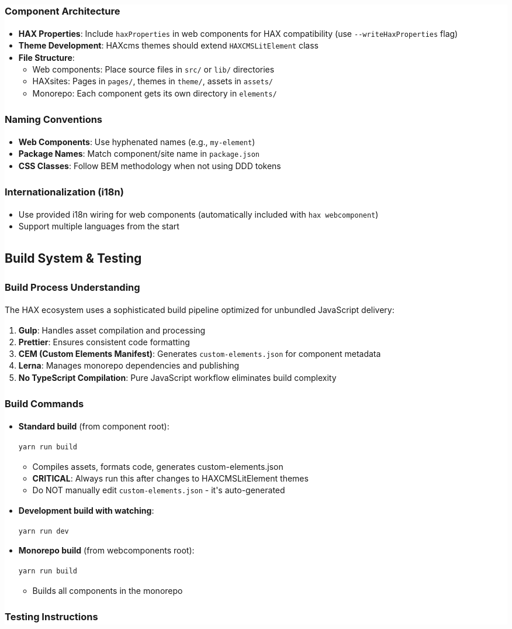 ### Component Architecture
- **HAX Properties**: Include `haxProperties` in web components for HAX compatibility (use `--writeHaxProperties` flag)
- **Theme Development**: HAXcms themes should extend `HAXCMSLitElement` class
- **File Structure**:
  - Web components: Place source files in `src/` or `lib/` directories
  - HAXsites: Pages in `pages/`, themes in `theme/`, assets in `assets/`
  - Monorepo: Each component gets its own directory in `elements/`

### Naming Conventions
- **Web Components**: Use hyphenated names (e.g., `my-element`)
- **Package Names**: Match component/site name in `package.json`
- **CSS Classes**: Follow BEM methodology when not using DDD tokens

### Internationalization (i18n)
- Use provided i18n wiring for web components (automatically included with `hax webcomponent`)
- Support multiple languages from the start

## Build System & Testing

### Build Process Understanding
The HAX ecosystem uses a sophisticated build pipeline optimized for unbundled JavaScript delivery:

1. **Gulp**: Handles asset compilation and processing
2. **Prettier**: Ensures consistent code formatting  
3. **CEM (Custom Elements Manifest)**: Generates `custom-elements.json` for component metadata
4. **Lerna**: Manages monorepo dependencies and publishing
5. **No TypeScript Compilation**: Pure JavaScript workflow eliminates build complexity

### Build Commands
- **Standard build** (from component root):
  ```bash
  yarn run build
  ```
  - Compiles assets, formats code, generates custom-elements.json
  - **CRITICAL**: Always run this after changes to HAXCMSLitElement themes
  - Do NOT manually edit `custom-elements.json` - it's auto-generated

- **Development build with watching**:
  ```bash
  yarn run dev
  ```

- **Monorepo build** (from webcomponents root):
  ```bash
  yarn run build
  ```
  - Builds all components in the monorepo

### Testing Instructions
